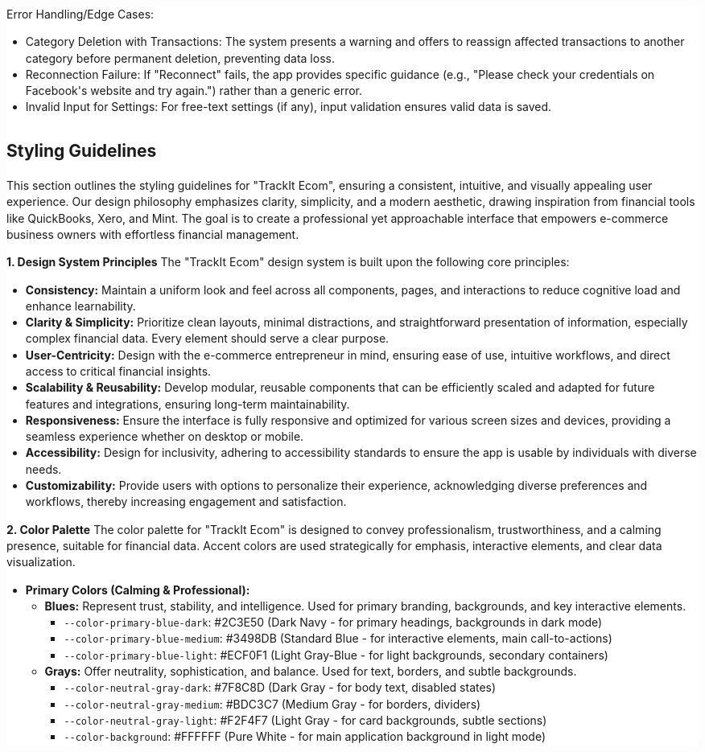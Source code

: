    Error Handling/Edge Cases:
   - Category Deletion with Transactions: The system presents a warning and offers to reassign affected transactions to another category before permanent deletion, preventing data loss.
   - Reconnection Failure: If "Reconnect" fails, the app provides specific guidance (e.g., "Please check your credentials on Facebook's website and try again.") rather than a generic error.
   - Invalid Input for Settings: For free-text settings (if any), input validation ensures valid data is saved.

## Styling Guidelines
This section outlines the styling guidelines for "TrackIt Ecom", ensuring a consistent, intuitive, and visually appealing user experience. Our design philosophy emphasizes clarity, simplicity, and a modern aesthetic, drawing inspiration from financial tools like QuickBooks, Xero, and Mint. The goal is to create a professional yet approachable interface that empowers e-commerce business owners with effortless financial management.

**1. Design System Principles**
The "TrackIt Ecom" design system is built upon the following core principles:

*   **Consistency:** Maintain a uniform look and feel across all components, pages, and interactions to reduce cognitive load and enhance learnability.
*   **Clarity & Simplicity:** Prioritize clean layouts, minimal distractions, and straightforward presentation of information, especially complex financial data. Every element should serve a clear purpose.
*   **User-Centricity:** Design with the e-commerce entrepreneur in mind, ensuring ease of use, intuitive workflows, and direct access to critical financial insights.
*   **Scalability & Reusability:** Develop modular, reusable components that can be efficiently scaled and adapted for future features and integrations, ensuring long-term maintainability.
*   **Responsiveness:** Ensure the interface is fully responsive and optimized for various screen sizes and devices, providing a seamless experience whether on desktop or mobile.
*   **Accessibility:** Design for inclusivity, adhering to accessibility standards to ensure the app is usable by individuals with diverse needs.
*   **Customizability:** Provide users with options to personalize their experience, acknowledging diverse preferences and workflows, thereby increasing engagement and satisfaction.

**2. Color Palette**
The color palette for "TrackIt Ecom" is designed to convey professionalism, trustworthiness, and a calming presence, suitable for financial data. Accent colors are used strategically for emphasis, interactive elements, and clear data visualization.

*   **Primary Colors (Calming & Professional):**
    *   **Blues:** Represent trust, stability, and intelligence. Used for primary branding, backgrounds, and key interactive elements.
        *   `--color-primary-blue-dark`: #2C3E50 (Dark Navy - for primary headings, backgrounds in dark mode)
        *   `--color-primary-blue-medium`: #3498DB (Standard Blue - for interactive elements, main call-to-actions)
        *   `--color-primary-blue-light`: #ECF0F1 (Light Gray-Blue - for light backgrounds, secondary containers)
    *   **Grays:** Offer neutrality, sophistication, and balance. Used for text, borders, and subtle backgrounds.
        *   `--color-neutral-gray-dark`: #7F8C8D (Dark Gray - for body text, disabled states)
        *   `--color-neutral-gray-medium`: #BDC3C7 (Medium Gray - for borders, dividers)
        *   `--color-neutral-gray-light`: #F2F4F7 (Light Gray - for card backgrounds, subtle sections)
        *   `--color-background`: #FFFFFF (Pure White - for main application background in light mode)
